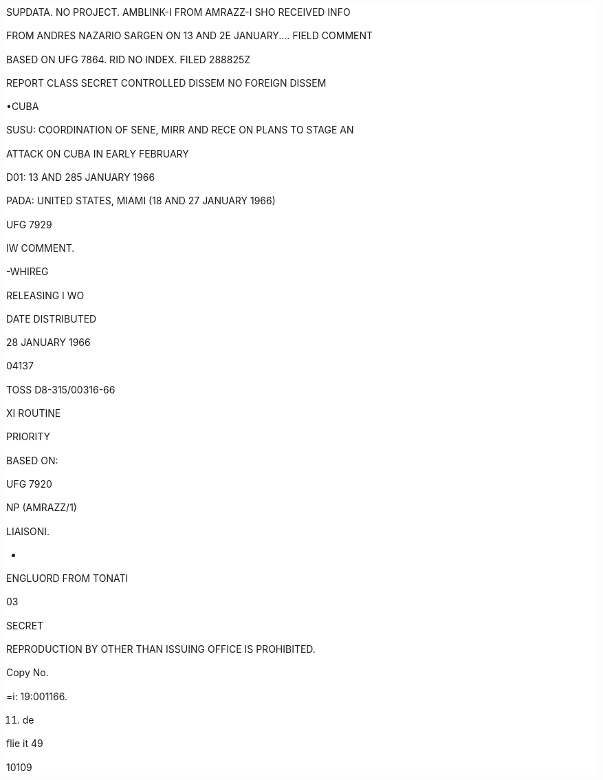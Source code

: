 SUPDATA. NO PROJECT. AMBLINK-I FROM AMRAZZ-I SHO RECEIVED INFO

FROM ANDRES NAZARIO SARGEN ON 13 AND 2E JANUARY.... FIELD COMMENT

BASED ON UFG 7864. RID NO INDEX. FILED 288825Z

REPORT CLASS SECRET CONTROLLED DISSEM NO FOREIGN DISSEM

•CUBA

SUSU: COORDINATION OF SENE, MIRR AND RECE ON PLANS TO STAGE AN

ATTACK ON CUBA IN EARLY FEBRUARY

D01: 13 AND 285 JANUARY 1966

PADA: UNITED STATES, MIAMI (18 AND 27 JANUARY 1966)

UFG 7929

IW COMMENT.

-WHIREG

RELEASING I WO

DATE DISTRIBUTED

28 JANUARY 1966

04137

TOSS D8-315/00316-66

XI ROUTINE

PRIORITY

BASED ON:

UFG 7920

NP (AMRAZZ/1)

LIAISONI.

*

ENGLUORD FROM TONATI

03

SECRET

REPRODUCTION BY OTHER THAN ISSUING OFFICE IS PROHIBITED.

Copy No.

=i: 19:001166.

11. de

flie it 49

10109
